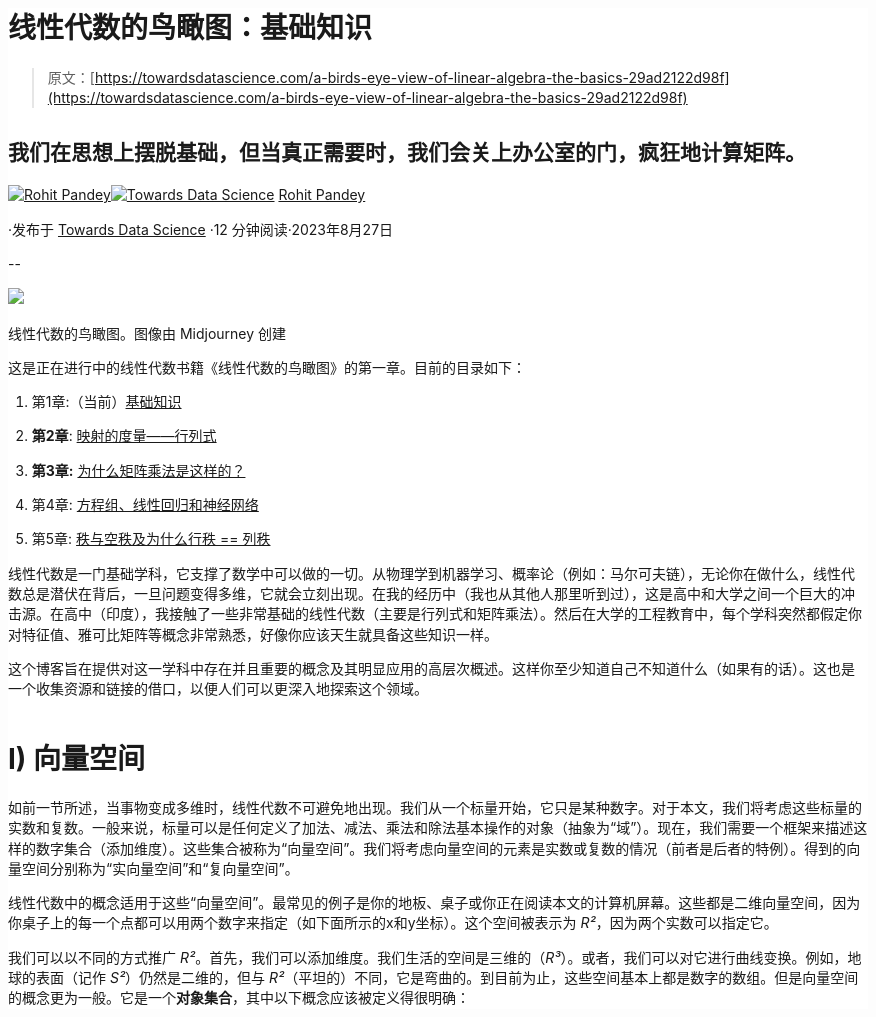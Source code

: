 # 线性代数的鸟瞰图：基础知识

> 原文：[https://towardsdatascience.com/a-birds-eye-view-of-linear-algebra-the-basics-29ad2122d98f](https://towardsdatascience.com/a-birds-eye-view-of-linear-algebra-the-basics-29ad2122d98f)

## 我们在思想上摆脱基础，但当真正需要时，我们会关上办公室的门，疯狂地计算矩阵。

[](https://medium.com/@rohitpandey576?source=post_page-----29ad2122d98f--------------------------------)[![Rohit Pandey](../Images/af817d8f68f2984058f0afb8fd7ecbe9.png)](https://medium.com/@rohitpandey576?source=post_page-----29ad2122d98f--------------------------------)[](https://towardsdatascience.com/?source=post_page-----29ad2122d98f--------------------------------)[![Towards Data Science](../Images/a6ff2676ffcc0c7aad8aaf1d79379785.png)](https://towardsdatascience.com/?source=post_page-----29ad2122d98f--------------------------------) [Rohit Pandey](https://medium.com/@rohitpandey576?source=post_page-----29ad2122d98f--------------------------------)

·发布于 [Towards Data Science](https://towardsdatascience.com/?source=post_page-----29ad2122d98f--------------------------------) ·12 分钟阅读·2023年8月27日

--

![](../Images/ad8a15d16434947475c6474d26411a89.png)

线性代数的鸟瞰图。图像由 Midjourney 创建

这是正在进行中的线性代数书籍《线性代数的鸟瞰图》的第一章。目前的目录如下：

1.  第1章:（当前）[基础知识](https://medium.com/towards-data-science/a-birds-eye-view-of-linear-algebra-the-basics-29ad2122d98f)

1.  **第2章**: [映射的度量——行列式](https://medium.com/p/1e5fd752a3be)

1.  **第3章:** [为什么矩阵乘法是这样的？](https://medium.com/towards-data-science/a-birds-eye-view-of-linear-algebra-why-is-matrix-multiplication-like-that-a4d94067651e)

1.  第4章: [方程组、线性回归和神经网络](https://medium.com/p/fe5b88a57f66)

1.  第5章: [秩与空秩及为什么行秩 == 列秩](/a-birds-eye-view-of-linear-algebra-rank-nullity-and-why-row-rank-equals-column-rank-bc084e0e1075)

线性代数是一门基础学科，它支撑了数学中可以做的一切。从物理学到机器学习、概率论（例如：马尔可夫链），无论你在做什么，线性代数总是潜伏在背后，一旦问题变得多维，它就会立刻出现。在我的经历中（我也从其他人那里听到过），这是高中和大学之间一个巨大的冲击源。在高中（印度），我接触了一些非常基础的线性代数（主要是行列式和矩阵乘法）。然后在大学的工程教育中，每个学科突然都假定你对特征值、雅可比矩阵等概念非常熟悉，好像你应该天生就具备这些知识一样。

这个博客旨在提供对这一学科中存在并且重要的概念及其明显应用的高层次概述。这样你至少知道自己不知道什么（如果有的话）。这也是一个收集资源和链接的借口，以便人们可以更深入地探索这个领域。

# I) 向量空间

如前一节所述，当事物变成多维时，线性代数不可避免地出现。我们从一个标量开始，它只是某种数字。对于本文，我们将考虑这些标量的实数和复数。一般来说，标量可以是任何定义了加法、减法、乘法和除法基本操作的对象（抽象为“域”）。现在，我们需要一个框架来描述这样的数字集合（添加维度）。这些集合被称为“向量空间”。我们将考虑向量空间的元素是实数或复数的情况（前者是后者的特例）。得到的向量空间分别称为“实向量空间”和“复向量空间”。

线性代数中的概念适用于这些“向量空间”。最常见的例子是你的地板、桌子或你正在阅读本文的计算机屏幕。这些都是二维向量空间，因为你桌子上的每一个点都可以用两个数字来指定（如下面所示的x和y坐标）。这个空间被表示为 *R²*，因为两个实数可以指定它。

我们可以以不同的方式推广 *R²*。首先，我们可以添加维度。我们生活的空间是三维的（*R³*）。或者，我们可以对它进行曲线变换。例如，地球的表面（记作 *S²*）仍然是二维的，但与 *R²*（平坦的）不同，它是弯曲的。到目前为止，这些空间基本上都是数字的数组。但是向量空间的概念更为一般。它是一个**对象集合**，其中以下概念应该被定义得很明确：
